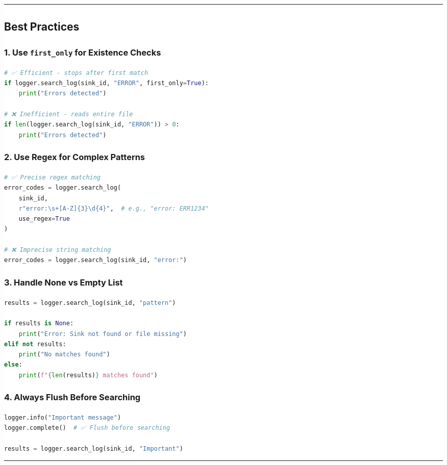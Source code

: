 ```python
```

---

## Best Practices

### 1. Use `first_only` for Existence Checks

```python
# ✅ Efficient - stops after first match
if logger.search_log(sink_id, "ERROR", first_only=True):
    print("Errors detected")

# ❌ Inefficient - reads entire file
if len(logger.search_log(sink_id, "ERROR")) > 0:
    print("Errors detected")
```

### 2. Use Regex for Complex Patterns

```python
# ✅ Precise regex matching
error_codes = logger.search_log(
    sink_id,
    r"error:\s+[A-Z]{3}\d{4}",  # e.g., "error: ERR1234"
    use_regex=True
)

# ❌ Imprecise string matching
error_codes = logger.search_log(sink_id, "error:")
```

### 3. Handle None vs Empty List

```python
results = logger.search_log(sink_id, "pattern")

if results is None:
    print("Error: Sink not found or file missing")
elif not results:
    print("No matches found")
else:
    print(f"{len(results)} matches found")
```

### 4. Always Flush Before Searching

```python
logger.info("Important message")
logger.complete()  # ✅ Flush before searching

results = logger.search_log(sink_id, "Important")
```

---